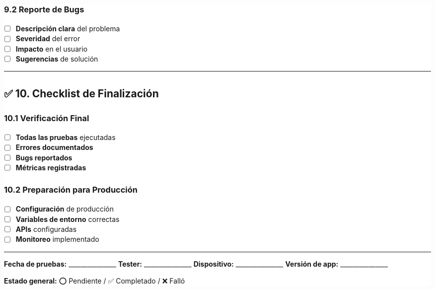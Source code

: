 ### **9.2 Reporte de Bugs**
- [ ] **Descripción clara** del problema
- [ ] **Severidad** del error
- [ ] **Impacto** en el usuario
- [ ] **Sugerencias** de solución

---

## **✅ 10. Checklist de Finalización**

### **10.1 Verificación Final**
- [ ] **Todas las pruebas** ejecutadas
- [ ] **Errores documentados**
- [ ] **Bugs reportados**
- [ ] **Métricas registradas**

### **10.2 Preparación para Producción**
- [ ] **Configuración** de producción
- [ ] **Variables de entorno** correctas
- [ ] **APIs** configuradas
- [ ] **Monitoreo** implementado

---

**Fecha de pruebas:** _______________
**Tester:** _______________
**Dispositivo:** _______________
**Versión de app:** _______________

**Estado general:** ⭕ Pendiente / ✅ Completado / ❌ Falló 